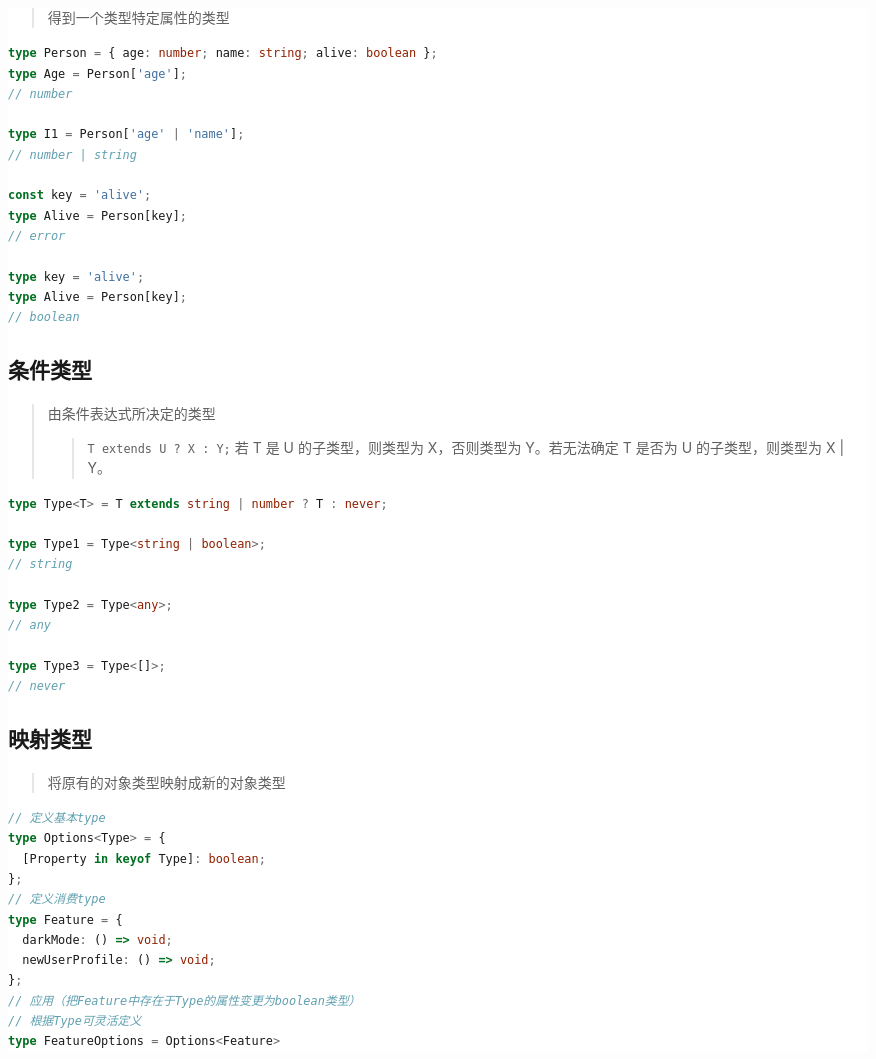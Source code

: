 > 得到一个类型特定属性的类型

```ts
type Person = { age: number; name: string; alive: boolean };
type Age = Person['age'];
// number

type I1 = Person['age' | 'name'];
// number | string

const key = 'alive';
type Alive = Person[key];
// error

type key = 'alive';
type Alive = Person[key];
// boolean
```

## 条件类型

> 由条件表达式所决定的类型
>> `T extends U ? X : Y;` 若 T 是 U 的子类型，则类型为 X，否则类型为 Y。若无法确定 T 是否为 U 的子类型，则类型为 X | Y。

```ts
type Type<T> = T extends string | number ? T : never;

type Type1 = Type<string | boolean>;
// string

type Type2 = Type<any>;
// any

type Type3 = Type<[]>;
// never
```

## 映射类型

> 将原有的对象类型映射成新的对象类型

```ts
// 定义基本type
type Options<Type> = {
  [Property in keyof Type]: boolean;
};
// 定义消费type
type Feature = {
  darkMode: () => void;
  newUserProfile: () => void;
};
// 应用（把Feature中存在于Type的属性变更为boolean类型）
// 根据Type可灵活定义
type FeatureOptions = Options<Feature>
```


  [key: string]: any;